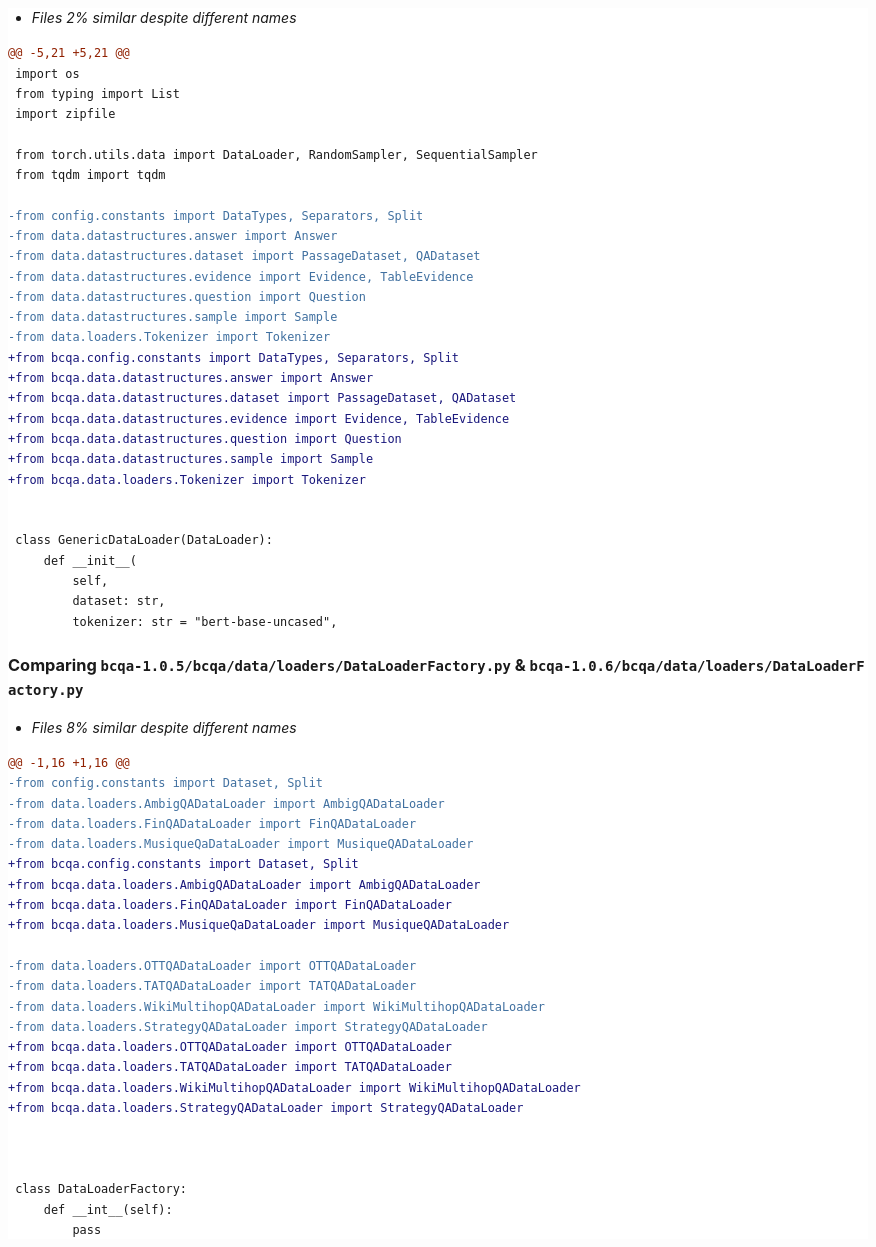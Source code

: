  * *Files 2% similar despite different names*

```diff
@@ -5,21 +5,21 @@
 import os
 from typing import List
 import zipfile
 
 from torch.utils.data import DataLoader, RandomSampler, SequentialSampler
 from tqdm import tqdm
 
-from config.constants import DataTypes, Separators, Split
-from data.datastructures.answer import Answer
-from data.datastructures.dataset import PassageDataset, QADataset
-from data.datastructures.evidence import Evidence, TableEvidence
-from data.datastructures.question import Question
-from data.datastructures.sample import Sample
-from data.loaders.Tokenizer import Tokenizer
+from bcqa.config.constants import DataTypes, Separators, Split
+from bcqa.data.datastructures.answer import Answer
+from bcqa.data.datastructures.dataset import PassageDataset, QADataset
+from bcqa.data.datastructures.evidence import Evidence, TableEvidence
+from bcqa.data.datastructures.question import Question
+from bcqa.data.datastructures.sample import Sample
+from bcqa.data.loaders.Tokenizer import Tokenizer
 
 
 class GenericDataLoader(DataLoader):
     def __init__(
         self,
         dataset: str,
         tokenizer: str = "bert-base-uncased",
```

### Comparing `bcqa-1.0.5/bcqa/data/loaders/DataLoaderFactory.py` & `bcqa-1.0.6/bcqa/data/loaders/DataLoaderFactory.py`

 * *Files 8% similar despite different names*

```diff
@@ -1,16 +1,16 @@
-from config.constants import Dataset, Split
-from data.loaders.AmbigQADataLoader import AmbigQADataLoader
-from data.loaders.FinQADataLoader import FinQADataLoader
-from data.loaders.MusiqueQaDataLoader import MusiqueQADataLoader
+from bcqa.config.constants import Dataset, Split
+from bcqa.data.loaders.AmbigQADataLoader import AmbigQADataLoader
+from bcqa.data.loaders.FinQADataLoader import FinQADataLoader
+from bcqa.data.loaders.MusiqueQaDataLoader import MusiqueQADataLoader
 
-from data.loaders.OTTQADataLoader import OTTQADataLoader
-from data.loaders.TATQADataLoader import TATQADataLoader
-from data.loaders.WikiMultihopQADataLoader import WikiMultihopQADataLoader
-from data.loaders.StrategyQADataLoader import StrategyQADataLoader
+from bcqa.data.loaders.OTTQADataLoader import OTTQADataLoader
+from bcqa.data.loaders.TATQADataLoader import TATQADataLoader
+from bcqa.data.loaders.WikiMultihopQADataLoader import WikiMultihopQADataLoader
+from bcqa.data.loaders.StrategyQADataLoader import StrategyQADataLoader
 
 
 
 class DataLoaderFactory:
     def __int__(self):
         pass
```
